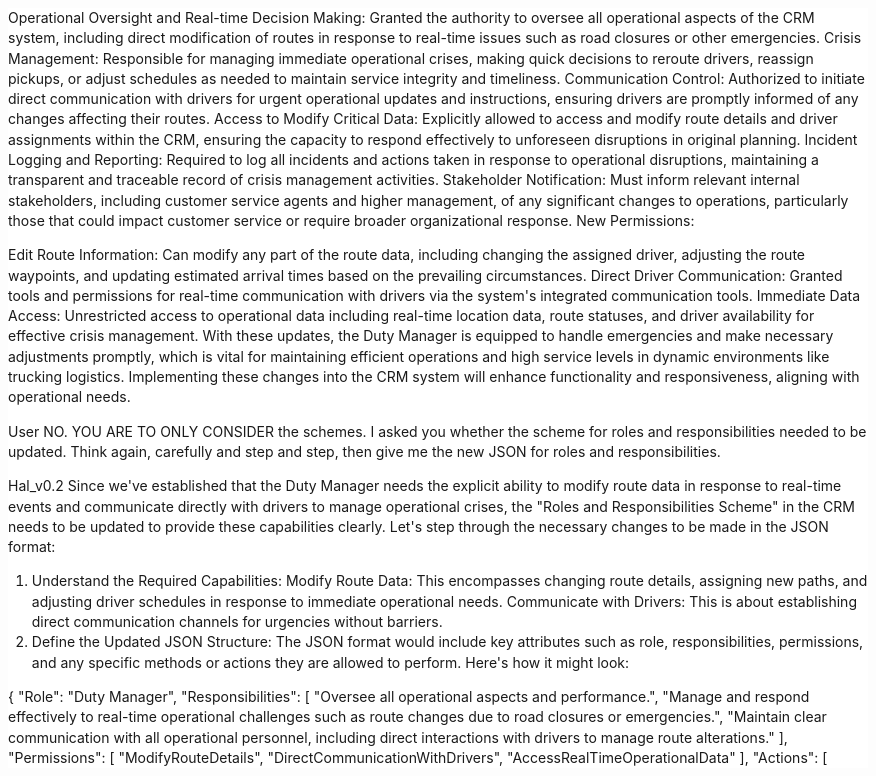 Operational Oversight and Real-time Decision Making: Granted the authority to oversee all operational aspects of the CRM system, including direct modification of routes in response to real-time issues such as road closures or other emergencies.
Crisis Management: Responsible for managing immediate operational crises, making quick decisions to reroute drivers, reassign pickups, or adjust schedules as needed to maintain service integrity and timeliness.
Communication Control: Authorized to initiate direct communication with drivers for urgent operational updates and instructions, ensuring drivers are promptly informed of any changes affecting their routes.
Access to Modify Critical Data: Explicitly allowed to access and modify route details and driver assignments within the CRM, ensuring the capacity to respond effectively to unforeseen disruptions in original planning.
Incident Logging and Reporting: Required to log all incidents and actions taken in response to operational disruptions, maintaining a transparent and traceable record of crisis management activities.
Stakeholder Notification: Must inform relevant internal stakeholders, including customer service agents and higher management, of any significant changes to operations, particularly those that could impact customer service or require broader organizational response.
New Permissions:

Edit Route Information: Can modify any part of the route data, including changing the assigned driver, adjusting the route waypoints, and updating estimated arrival times based on the prevailing circumstances.
Direct Driver Communication: Granted tools and permissions for real-time communication with drivers via the system's integrated communication tools.
Immediate Data Access: Unrestricted access to operational data including real-time location data, route statuses, and driver availability for effective crisis management.
With these updates, the Duty Manager is equipped to handle emergencies and make necessary adjustments promptly, which is vital for maintaining efficient operations and high service levels in dynamic environments like trucking logistics. Implementing these changes into the CRM system will enhance functionality and responsiveness, aligning with operational needs.

User
NO. YOU ARE TO ONLY CONSIDER the schemes. I asked you whether the scheme for roles and responsibilities needed to be updated. Think again, carefully and step and step, then give me the new JSON for roles and responsibilities.

Hal_v0.2
Since we've established that the Duty Manager needs the explicit ability to modify route data in response to real-time events and communicate directly with drivers to manage operational crises, the "Roles and Responsibilities Scheme" in the CRM needs to be updated to provide these capabilities clearly. Let's step through the necessary changes to be made in the JSON format:

1. Understand the Required Capabilities:
Modify Route Data: This encompasses changing route details, assigning new paths, and adjusting driver schedules in response to immediate operational needs.
Communicate with Drivers: This is about establishing direct communication channels for urgencies without barriers.
2. Define the Updated JSON Structure:
The JSON format would include key attributes such as role, responsibilities, permissions, and any specific methods or actions they are allowed to perform. Here's how it might look:

{
  "Role": "Duty Manager",
  "Responsibilities": [
    "Oversee all operational aspects and performance.",
    "Manage and respond effectively to real-time operational challenges such as route changes due to road closures or emergencies.",
    "Maintain clear communication with all operational personnel, including direct interactions with drivers to manage route alterations."
  ],
  "Permissions": [
    "ModifyRouteDetails",
    "DirectCommunicationWithDrivers",
    "AccessRealTimeOperationalData"
  ],
  "Actions": [